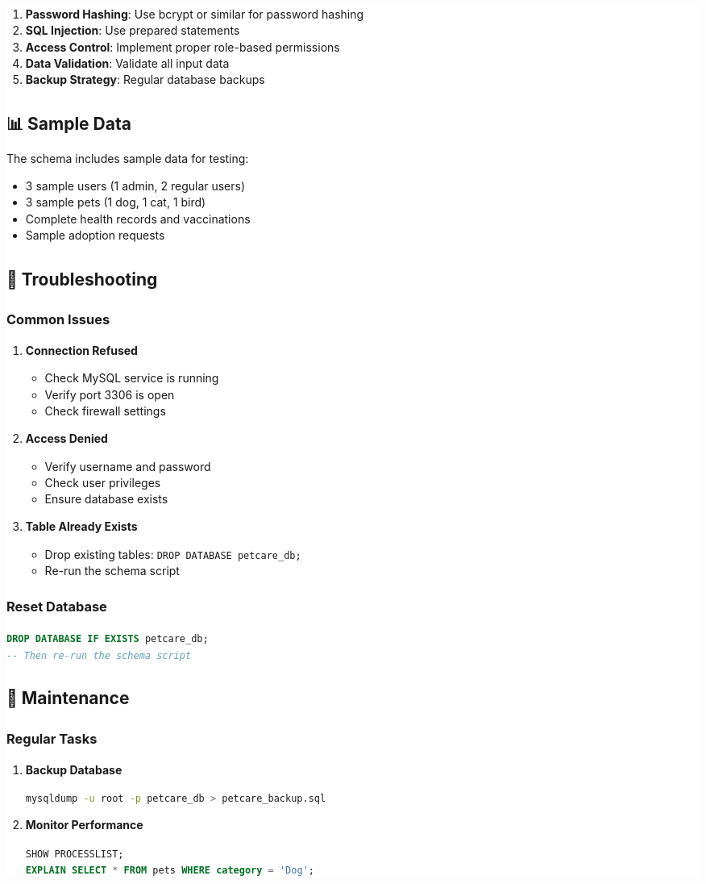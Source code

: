 1. **Password Hashing**: Use bcrypt or similar for password hashing
2. **SQL Injection**: Use prepared statements
3. **Access Control**: Implement proper role-based permissions
4. **Data Validation**: Validate all input data
5. **Backup Strategy**: Regular database backups

## 📊 Sample Data

The schema includes sample data for testing:
- 3 sample users (1 admin, 2 regular users)
- 3 sample pets (1 dog, 1 cat, 1 bird)
- Complete health records and vaccinations
- Sample adoption requests

## 🚨 Troubleshooting

### Common Issues

1. **Connection Refused**
   - Check MySQL service is running
   - Verify port 3306 is open
   - Check firewall settings

2. **Access Denied**
   - Verify username and password
   - Check user privileges
   - Ensure database exists

3. **Table Already Exists**
   - Drop existing tables: `DROP DATABASE petcare_db;`
   - Re-run the schema script

### Reset Database

```sql
DROP DATABASE IF EXISTS petcare_db;
-- Then re-run the schema script
```

## 📝 Maintenance

### Regular Tasks

1. **Backup Database**
   ```bash
   mysqldump -u root -p petcare_db > petcare_backup.sql
   ```

2. **Monitor Performance**
   ```sql
   SHOW PROCESSLIST;
   EXPLAIN SELECT * FROM pets WHERE category = 'Dog';
   ```
